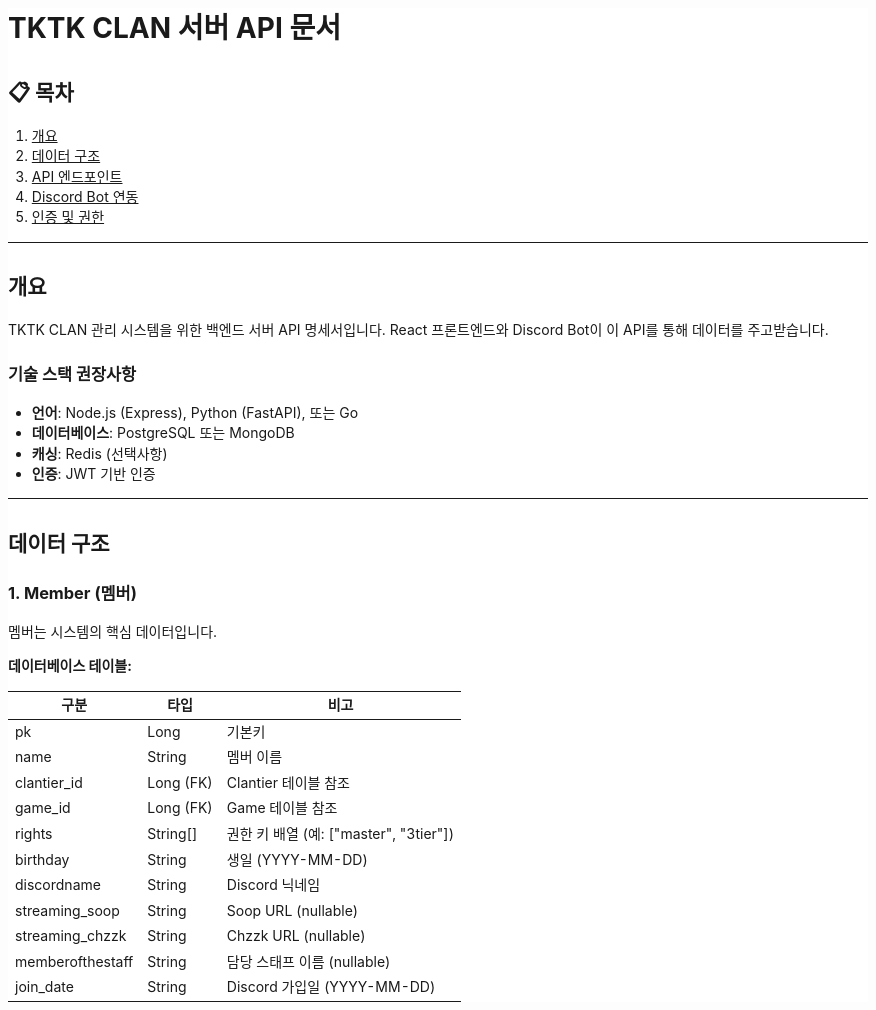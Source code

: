 # TKTK CLAN 서버 API 문서

## 📋 목차
1. [개요](#개요)
2. [데이터 구조](#데이터-구조)
3. [API 엔드포인트](#api-엔드포인트)
4. [Discord Bot 연동](#discord-bot-연동)
5. [인증 및 권한](#인증-및-권한)

---

## 개요

TKTK CLAN 관리 시스템을 위한 백엔드 서버 API 명세서입니다.
React 프론트엔드와 Discord Bot이 이 API를 통해 데이터를 주고받습니다.

### 기술 스택 권장사항
- **언어**: Node.js (Express), Python (FastAPI), 또는 Go
- **데이터베이스**: PostgreSQL 또는 MongoDB
- **캐싱**: Redis (선택사항)
- **인증**: JWT 기반 인증

---

## 데이터 구조

### 1. Member (멤버)

멤버는 시스템의 핵심 데이터입니다.

**데이터베이스 테이블:**

| 구분 | 타입 | 비고 |
| --- | --- | --- |
| pk | Long | 기본키 |
| name | String | 멤버 이름 |
| clantier_id | Long (FK) | Clantier 테이블 참조 |
| game_id | Long (FK) | Game 테이블 참조 |
| rights | String[] | 권한 키 배열 (예: ["master", "3tier"]) |
| birthday | String | 생일 (YYYY-MM-DD) |
| discordname | String | Discord 닉네임 |
| streaming_soop | String | Soop URL (nullable) |
| streaming_chzzk | String | Chzzk URL (nullable) |
| memberofthestaff | String | 담당 스태프 이름 (nullable) |
| join_date | String | Discord 가입일 (YYYY-MM-DD) |
